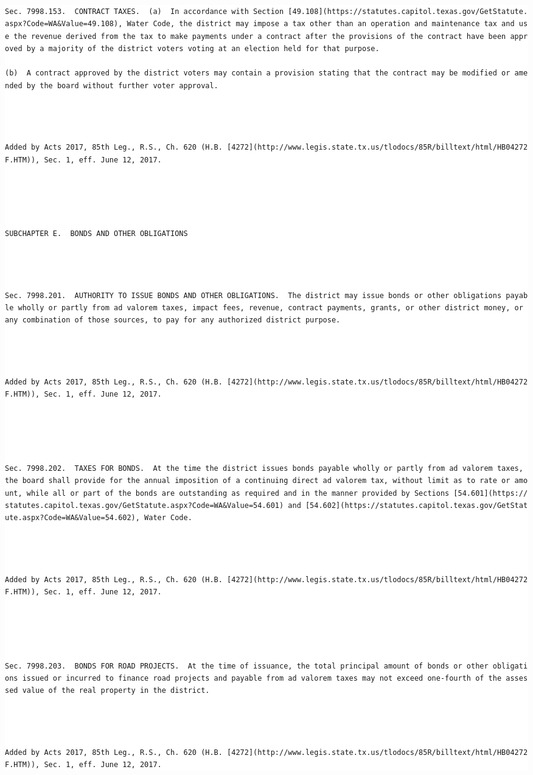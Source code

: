     
    
    
    
    Sec. 7998.153.  CONTRACT TAXES.  (a)  In accordance with Section [49.108](https://statutes.capitol.texas.gov/GetStatute.aspx?Code=WA&Value=49.108), Water Code, the district may impose a tax other than an operation and maintenance tax and use the revenue derived from the tax to make payments under a contract after the provisions of the contract have been approved by a majority of the district voters voting at an election held for that purpose.
    
    (b)  A contract approved by the district voters may contain a provision stating that the contract may be modified or amended by the board without further voter approval.
    
    
    
    
    Added by Acts 2017, 85th Leg., R.S., Ch. 620 (H.B. [4272](http://www.legis.state.tx.us/tlodocs/85R/billtext/html/HB04272F.HTM)), Sec. 1, eff. June 12, 2017.
    
    
    
    
    
    SUBCHAPTER E.  BONDS AND OTHER OBLIGATIONS
    
      
    
    
    Sec. 7998.201.  AUTHORITY TO ISSUE BONDS AND OTHER OBLIGATIONS.  The district may issue bonds or other obligations payable wholly or partly from ad valorem taxes, impact fees, revenue, contract payments, grants, or other district money, or any combination of those sources, to pay for any authorized district purpose.
    
    
    
    
    Added by Acts 2017, 85th Leg., R.S., Ch. 620 (H.B. [4272](http://www.legis.state.tx.us/tlodocs/85R/billtext/html/HB04272F.HTM)), Sec. 1, eff. June 12, 2017.
    
    
    
    
    
    Sec. 7998.202.  TAXES FOR BONDS.  At the time the district issues bonds payable wholly or partly from ad valorem taxes, the board shall provide for the annual imposition of a continuing direct ad valorem tax, without limit as to rate or amount, while all or part of the bonds are outstanding as required and in the manner provided by Sections [54.601](https://statutes.capitol.texas.gov/GetStatute.aspx?Code=WA&Value=54.601) and [54.602](https://statutes.capitol.texas.gov/GetStatute.aspx?Code=WA&Value=54.602), Water Code.
    
    
    
    
    Added by Acts 2017, 85th Leg., R.S., Ch. 620 (H.B. [4272](http://www.legis.state.tx.us/tlodocs/85R/billtext/html/HB04272F.HTM)), Sec. 1, eff. June 12, 2017.
    
    
    
    
    
    Sec. 7998.203.  BONDS FOR ROAD PROJECTS.  At the time of issuance, the total principal amount of bonds or other obligations issued or incurred to finance road projects and payable from ad valorem taxes may not exceed one-fourth of the assessed value of the real property in the district.
    
    
    
    
    Added by Acts 2017, 85th Leg., R.S., Ch. 620 (H.B. [4272](http://www.legis.state.tx.us/tlodocs/85R/billtext/html/HB04272F.HTM)), Sec. 1, eff. June 12, 2017.
    
    
    
    
    				
